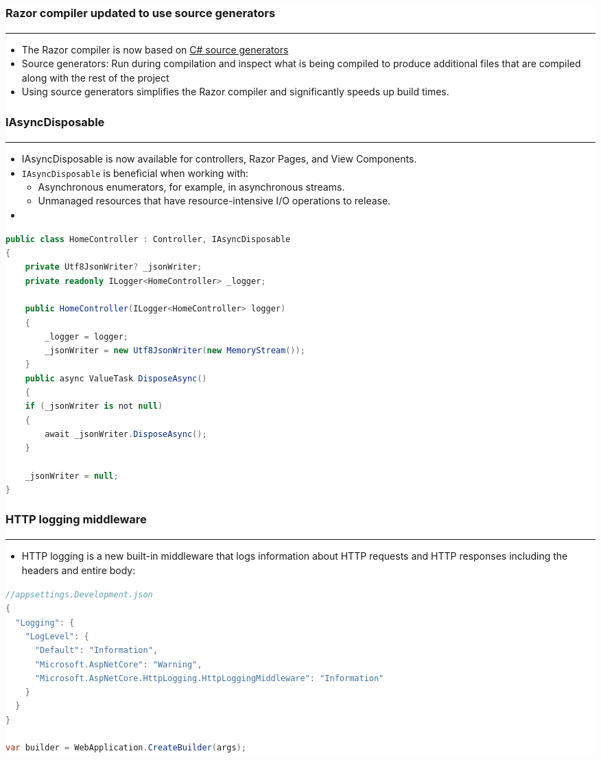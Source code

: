 

### Razor compiler updated to use source generators

---

- The Razor compiler is now based on [C# source generators](https://docs.microsoft.com/en-us/dotnet/csharp/roslyn-sdk/source-generators-overview)
- Source generators:  Run during compilation and inspect what is being compiled to produce additional files that are compiled along with the rest of the project
- Using source generators simplifies the Razor compiler and significantly speeds up build times.



### IAsyncDisposable

---

- IAsyncDisposable is now available for controllers, Razor Pages, and View Components.
- `IAsyncDisposable` is beneficial when working with:
  - Asynchronous enumerators, for example, in asynchronous streams.
  - Unmanaged resources that have resource-intensive I/O operations to release.
- 

```C#
public class HomeController : Controller, IAsyncDisposable
{
    private Utf8JsonWriter? _jsonWriter;
    private readonly ILogger<HomeController> _logger;

    public HomeController(ILogger<HomeController> logger)
    {
        _logger = logger;
        _jsonWriter = new Utf8JsonWriter(new MemoryStream());
    }
    public async ValueTask DisposeAsync()
    {
    if (_jsonWriter is not null)
    {
        await _jsonWriter.DisposeAsync();
    }

    _jsonWriter = null;
}
```

### HTTP logging middleware

---

- HTTP logging is a new built-in middleware that logs information about HTTP requests and HTTP responses including the headers and entire body:

  

```C#
//appsettings.Development.json
{
  "Logging": {
    "LogLevel": {
      "Default": "Information",
      "Microsoft.AspNetCore": "Warning",
      "Microsoft.AspNetCore.HttpLogging.HttpLoggingMiddleware": "Information"
    }
  }
}

var builder = WebApplication.CreateBuilder(args);

```